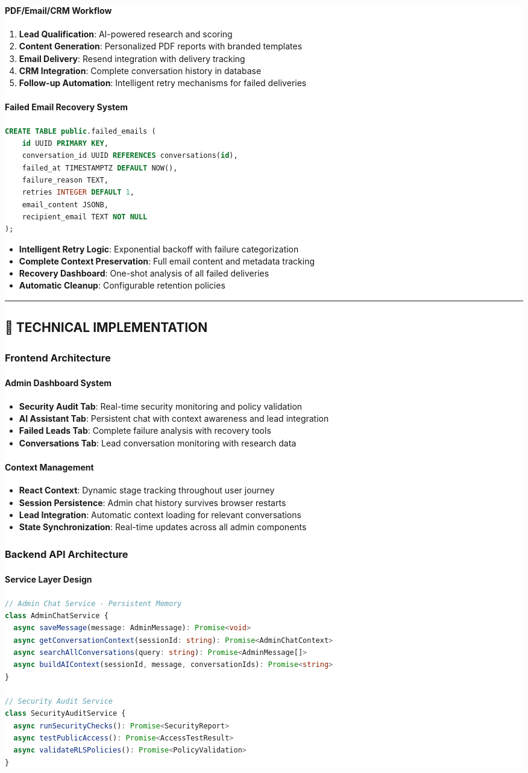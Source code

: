 #### **PDF/Email/CRM Workflow**
1. **Lead Qualification**: AI-powered research and scoring
2. **Content Generation**: Personalized PDF reports with branded templates
3. **Email Delivery**: Resend integration with delivery tracking
4. **CRM Integration**: Complete conversation history in database
5. **Follow-up Automation**: Intelligent retry mechanisms for failed deliveries

#### **Failed Email Recovery System**
```sql
CREATE TABLE public.failed_emails (
    id UUID PRIMARY KEY,
    conversation_id UUID REFERENCES conversations(id),
    failed_at TIMESTAMPTZ DEFAULT NOW(),
    failure_reason TEXT,
    retries INTEGER DEFAULT 1,
    email_content JSONB,
    recipient_email TEXT NOT NULL
);
```

- **Intelligent Retry Logic**: Exponential backoff with failure categorization
- **Complete Context Preservation**: Full email content and metadata tracking
- **Recovery Dashboard**: One-shot analysis of all failed deliveries
- **Automatic Cleanup**: Configurable retention policies

---

## 🚀 TECHNICAL IMPLEMENTATION

### **Frontend Architecture**

#### **Admin Dashboard System**
- **Security Audit Tab**: Real-time security monitoring and policy validation
- **AI Assistant Tab**: Persistent chat with context awareness and lead integration
- **Failed Leads Tab**: Complete failure analysis with recovery tools
- **Conversations Tab**: Lead conversation monitoring with research data

#### **Context Management**
- **React Context**: Dynamic stage tracking throughout user journey
- **Session Persistence**: Admin chat history survives browser restarts
- **Lead Integration**: Automatic context loading for relevant conversations
- **State Synchronization**: Real-time updates across all admin components

### **Backend API Architecture**

#### **Service Layer Design**
```typescript
// Admin Chat Service - Persistent Memory
class AdminChatService {
  async saveMessage(message: AdminMessage): Promise<void>
  async getConversationContext(sessionId: string): Promise<AdminChatContext>
  async searchAllConversations(query: string): Promise<AdminMessage[]>
  async buildAIContext(sessionId, message, conversationIds): Promise<string>
}

// Security Audit Service
class SecurityAuditService {
  async runSecurityChecks(): Promise<SecurityReport>
  async testPublicAccess(): Promise<AccessTestResult>
  async validateRLSPolicies(): Promise<PolicyValidation>
}
```
